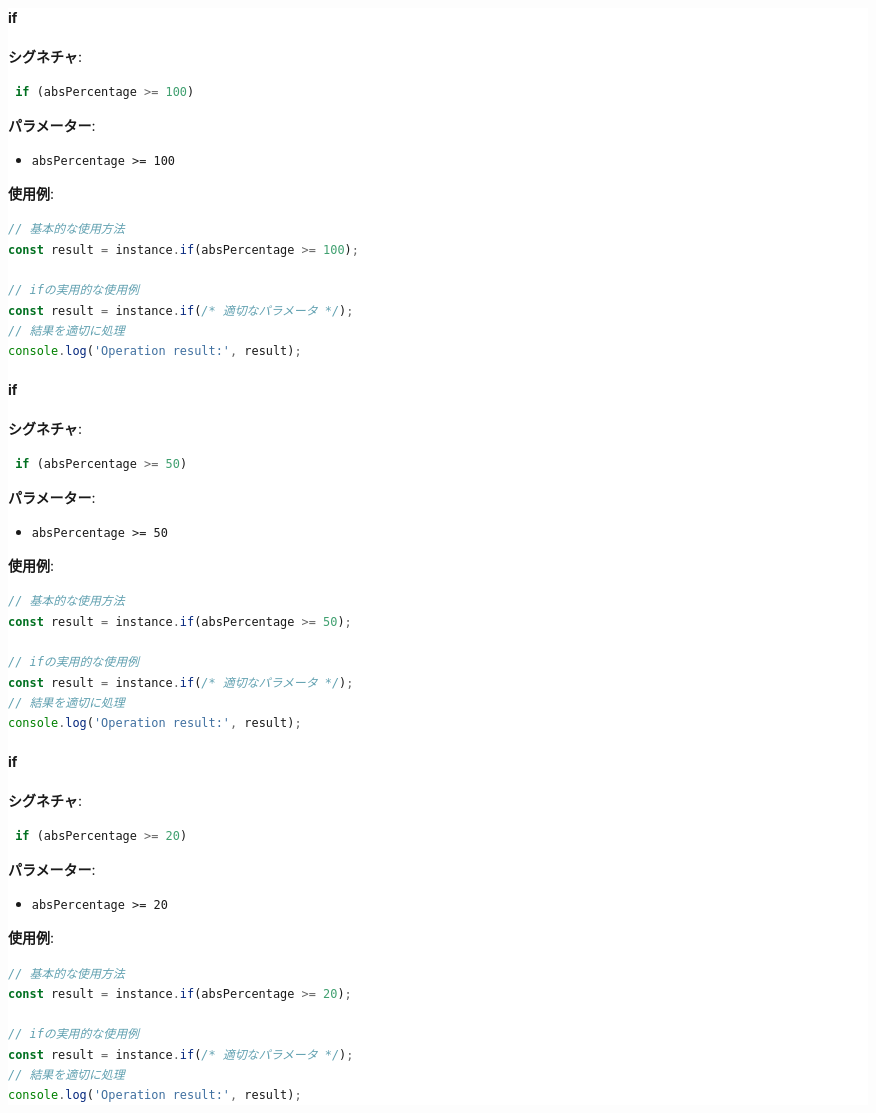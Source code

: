 #### if

**シグネチャ**:
```javascript
 if (absPercentage >= 100)
```

**パラメーター**:
- `absPercentage >= 100`

**使用例**:
```javascript
// 基本的な使用方法
const result = instance.if(absPercentage >= 100);

// ifの実用的な使用例
const result = instance.if(/* 適切なパラメータ */);
// 結果を適切に処理
console.log('Operation result:', result);
```

#### if

**シグネチャ**:
```javascript
 if (absPercentage >= 50)
```

**パラメーター**:
- `absPercentage >= 50`

**使用例**:
```javascript
// 基本的な使用方法
const result = instance.if(absPercentage >= 50);

// ifの実用的な使用例
const result = instance.if(/* 適切なパラメータ */);
// 結果を適切に処理
console.log('Operation result:', result);
```

#### if

**シグネチャ**:
```javascript
 if (absPercentage >= 20)
```

**パラメーター**:
- `absPercentage >= 20`

**使用例**:
```javascript
// 基本的な使用方法
const result = instance.if(absPercentage >= 20);

// ifの実用的な使用例
const result = instance.if(/* 適切なパラメータ */);
// 結果を適切に処理
console.log('Operation result:', result);
```
